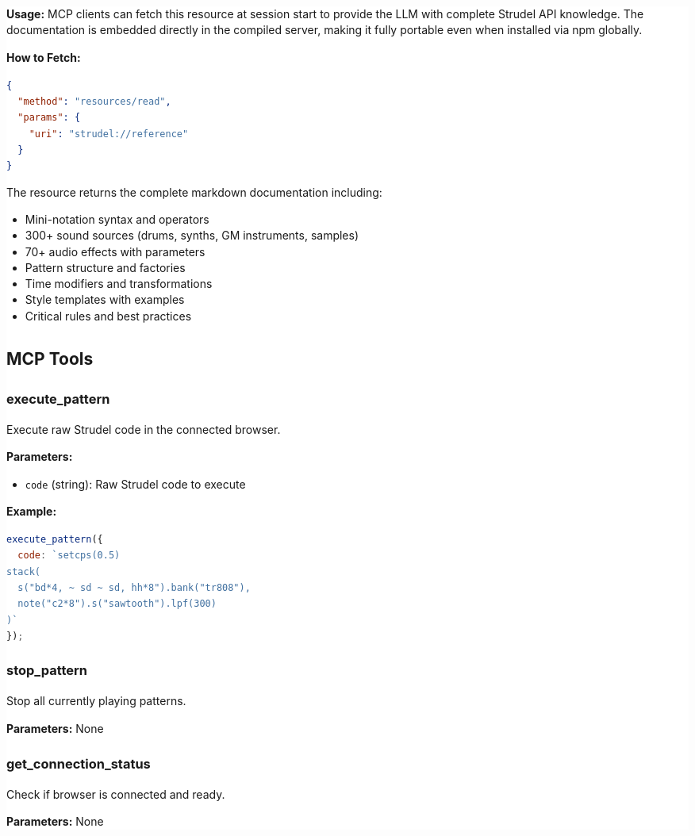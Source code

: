 **Usage:**
MCP clients can fetch this resource at session start to provide the LLM with complete Strudel API knowledge. The documentation is embedded directly in the compiled server, making it fully portable even when installed via npm globally.

**How to Fetch:**
```json
{
  "method": "resources/read",
  "params": {
    "uri": "strudel://reference"
  }
}
```

The resource returns the complete markdown documentation including:
- Mini-notation syntax and operators
- 300+ sound sources (drums, synths, GM instruments, samples)
- 70+ audio effects with parameters
- Pattern structure and factories
- Time modifiers and transformations
- Style templates with examples
- Critical rules and best practices

## MCP Tools

### execute_pattern

Execute raw Strudel code in the connected browser.

**Parameters:**
- `code` (string): Raw Strudel code to execute

**Example:**
```javascript
execute_pattern({
  code: `setcps(0.5)
stack(
  s("bd*4, ~ sd ~ sd, hh*8").bank("tr808"),
  note("c2*8").s("sawtooth").lpf(300)
)`
});
```

### stop_pattern

Stop all currently playing patterns.

**Parameters:** None

### get_connection_status

Check if browser is connected and ready.

**Parameters:** None
